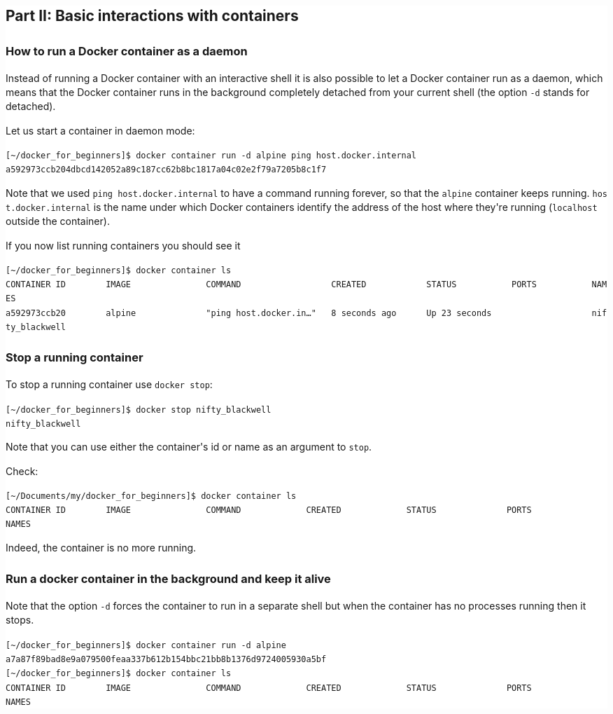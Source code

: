 ## Part II: Basic interactions with containers

### How to run a Docker container as a daemon

Instead of running a Docker container with an interactive shell it is also possible to let a Docker container run as a daemon, which means that the Docker container runs in the background completely detached from your current shell (the option `-d` stands for detached).

Let us start a container in daemon mode:

```
[~/docker_for_beginners]$ docker container run -d alpine ping host.docker.internal
a592973ccb204dbcd142052a89c187cc62b8bc1817a04c02e2f79a7205b8c1f7
```

Note that we used `ping host.docker.internal` to have a command running forever, so that the `alpine` container keeps running. `host.docker.internal` is the name under which Docker containers identify the address of the host where they're running (`localhost` outside the container).

If you now list running containers you should see it

```
[~/docker_for_beginners]$ docker container ls
CONTAINER ID        IMAGE               COMMAND                  CREATED            STATUS           PORTS           NAMES
a592973ccb20        alpine              "ping host.docker.in…"   8 seconds ago      Up 23 seconds                    nifty_blackwell
```

### Stop a running container

To stop a running container use `docker stop`:

```
[~/docker_for_beginners]$ docker stop nifty_blackwell
nifty_blackwell
```

Note that you can use either the container's id or name as an argument to `stop`.

Check:
```
[~/Documents/my/docker_for_beginners]$ docker container ls
CONTAINER ID        IMAGE               COMMAND             CREATED             STATUS              PORTS               NAMES
```
Indeed, the container is no more running.

### Run a docker container in the background and keep it alive

Note that the option `-d` forces the container to run in a separate shell but when the container has no processes running then it stops.

```
[~/docker_for_beginners]$ docker container run -d alpine
a7a87f89bad8e9a079500feaa337b612b154bbc21bb8b1376d9724005930a5bf
[~/docker_for_beginners]$ docker container ls
CONTAINER ID        IMAGE               COMMAND             CREATED             STATUS              PORTS               NAMES
```
